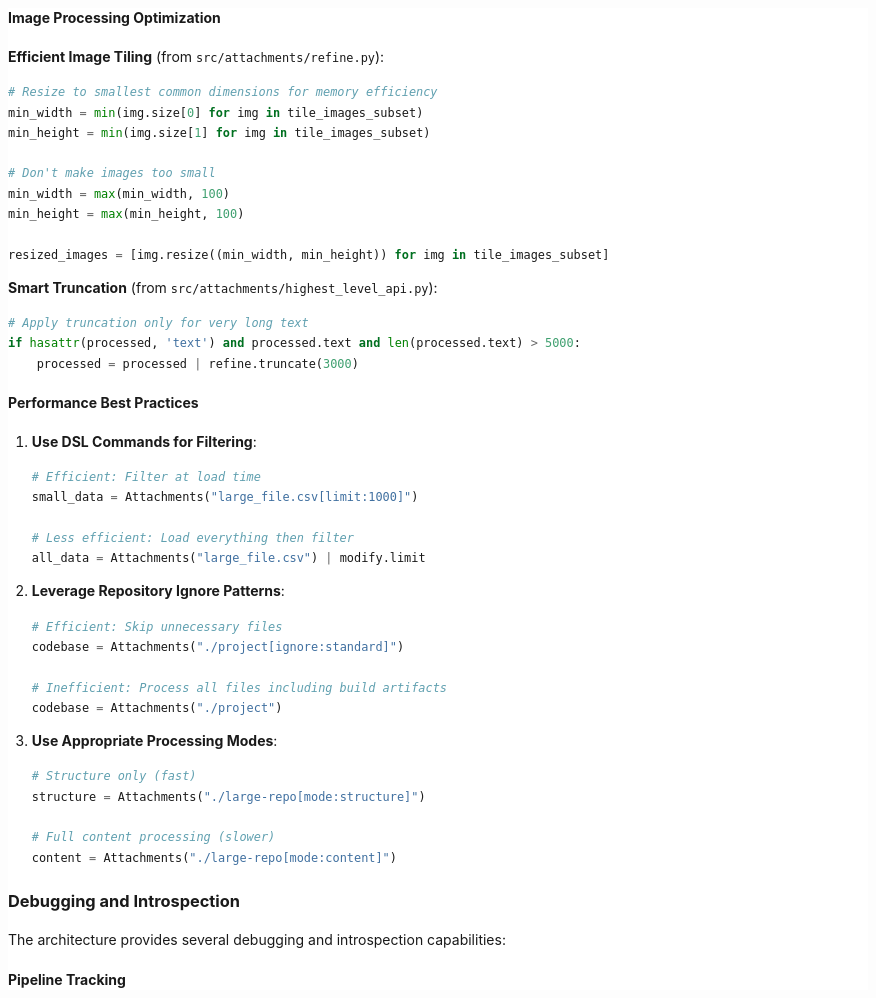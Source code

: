 #### **Image Processing Optimization**

**Efficient Image Tiling** (from `src/attachments/refine.py`):
```python
# Resize to smallest common dimensions for memory efficiency
min_width = min(img.size[0] for img in tile_images_subset)
min_height = min(img.size[1] for img in tile_images_subset)

# Don't make images too small
min_width = max(min_width, 100)
min_height = max(min_height, 100)

resized_images = [img.resize((min_width, min_height)) for img in tile_images_subset]
```

**Smart Truncation** (from `src/attachments/highest_level_api.py`):
```python
# Apply truncation only for very long text
if hasattr(processed, 'text') and processed.text and len(processed.text) > 5000:
    processed = processed | refine.truncate(3000)
```

#### **Performance Best Practices**

1. **Use DSL Commands for Filtering**:
   ```python
   # Efficient: Filter at load time
   small_data = Attachments("large_file.csv[limit:1000]")
   
   # Less efficient: Load everything then filter
   all_data = Attachments("large_file.csv") | modify.limit
   ```

2. **Leverage Repository Ignore Patterns**:
   ```python
   # Efficient: Skip unnecessary files
   codebase = Attachments("./project[ignore:standard]")
   
   # Inefficient: Process all files including build artifacts
   codebase = Attachments("./project")
   ```

3. **Use Appropriate Processing Modes**:
   ```python
   # Structure only (fast)
   structure = Attachments("./large-repo[mode:structure]")
   
   # Full content processing (slower)
   content = Attachments("./large-repo[mode:content]")
   ```

### Debugging and Introspection

The architecture provides several debugging and introspection capabilities:

#### **Pipeline Tracking**
